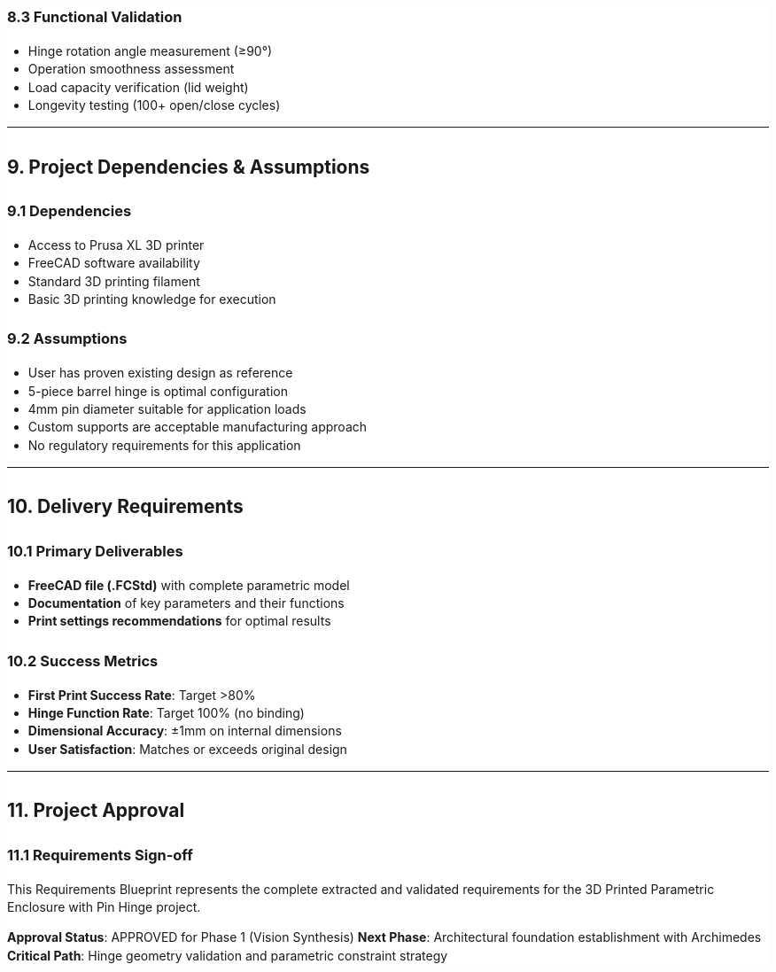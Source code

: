 ### 8.3 Functional Validation
- Hinge rotation angle measurement (≥90°)
- Operation smoothness assessment
- Load capacity verification (lid weight)
- Longevity testing (100+ open/close cycles)

---

## 9. Project Dependencies & Assumptions

### 9.1 Dependencies
- Access to Prusa XL 3D printer
- FreeCAD software availability
- Standard 3D printing filament
- Basic 3D printing knowledge for execution

### 9.2 Assumptions
- User has proven existing design as reference
- 5-piece barrel hinge is optimal configuration
- 4mm pin diameter suitable for application loads
- Custom supports are acceptable manufacturing approach
- No regulatory requirements for this application

---

## 10. Delivery Requirements

### 10.1 Primary Deliverables
- **FreeCAD file (.FCStd)** with complete parametric model
- **Documentation** of key parameters and their functions
- **Print settings recommendations** for optimal results

### 10.2 Success Metrics
- **First Print Success Rate**: Target >80%
- **Hinge Function Rate**: Target 100% (no binding)
- **Dimensional Accuracy**: ±1mm on internal dimensions
- **User Satisfaction**: Matches or exceeds original design

---

## 11. Project Approval

### 11.1 Requirements Sign-off
This Requirements Blueprint represents the complete extracted and validated requirements for the 3D Printed Parametric Enclosure with Pin Hinge project.

**Approval Status**: APPROVED for Phase 1 (Vision Synthesis)
**Next Phase**: Architectural foundation establishment with Archimedes
**Critical Path**: Hinge geometry validation and parametric constraint strategy
